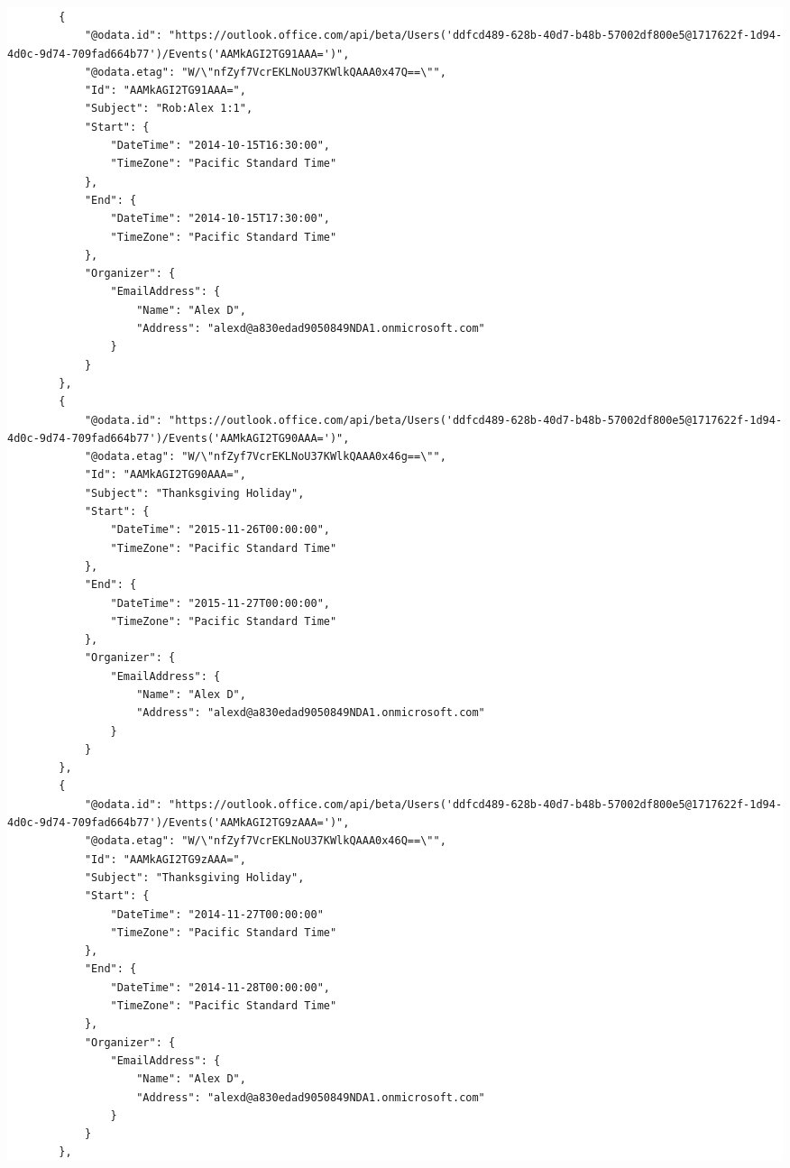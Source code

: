 ```
        {
            "@odata.id": "https://outlook.office.com/api/beta/Users('ddfcd489-628b-40d7-b48b-57002df800e5@1717622f-1d94-4d0c-9d74-709fad664b77')/Events('AAMkAGI2TG91AAA=')",
            "@odata.etag": "W/\"nfZyf7VcrEKLNoU37KWlkQAAA0x47Q==\"",
            "Id": "AAMkAGI2TG91AAA=",
            "Subject": "Rob:Alex 1:1",
            "Start": {
                "DateTime": "2014-10-15T16:30:00",
                "TimeZone": "Pacific Standard Time"
            },
            "End": {
                "DateTime": "2014-10-15T17:30:00",
                "TimeZone": "Pacific Standard Time"
            },
            "Organizer": {
                "EmailAddress": {
                    "Name": "Alex D",
                    "Address": "alexd@a830edad9050849NDA1.onmicrosoft.com"
                }
            }
        },
        {
            "@odata.id": "https://outlook.office.com/api/beta/Users('ddfcd489-628b-40d7-b48b-57002df800e5@1717622f-1d94-4d0c-9d74-709fad664b77')/Events('AAMkAGI2TG90AAA=')",
            "@odata.etag": "W/\"nfZyf7VcrEKLNoU37KWlkQAAA0x46g==\"",
            "Id": "AAMkAGI2TG90AAA=",
            "Subject": "Thanksgiving Holiday",
            "Start": {
                "DateTime": "2015-11-26T00:00:00",
                "TimeZone": "Pacific Standard Time"
            },
            "End": {
                "DateTime": "2015-11-27T00:00:00",
                "TimeZone": "Pacific Standard Time"
            },
            "Organizer": {
                "EmailAddress": {
                    "Name": "Alex D",
                    "Address": "alexd@a830edad9050849NDA1.onmicrosoft.com"
                }
            }
        },
        {
            "@odata.id": "https://outlook.office.com/api/beta/Users('ddfcd489-628b-40d7-b48b-57002df800e5@1717622f-1d94-4d0c-9d74-709fad664b77')/Events('AAMkAGI2TG9zAAA=')",
            "@odata.etag": "W/\"nfZyf7VcrEKLNoU37KWlkQAAA0x46Q==\"",
            "Id": "AAMkAGI2TG9zAAA=",
            "Subject": "Thanksgiving Holiday",
            "Start": {
                "DateTime": "2014-11-27T00:00:00"
                "TimeZone": "Pacific Standard Time"
            },
            "End": {
                "DateTime": "2014-11-28T00:00:00",
                "TimeZone": "Pacific Standard Time"
            },
            "Organizer": {
                "EmailAddress": {
                    "Name": "Alex D",
                    "Address": "alexd@a830edad9050849NDA1.onmicrosoft.com"
                }
            }
        },
```